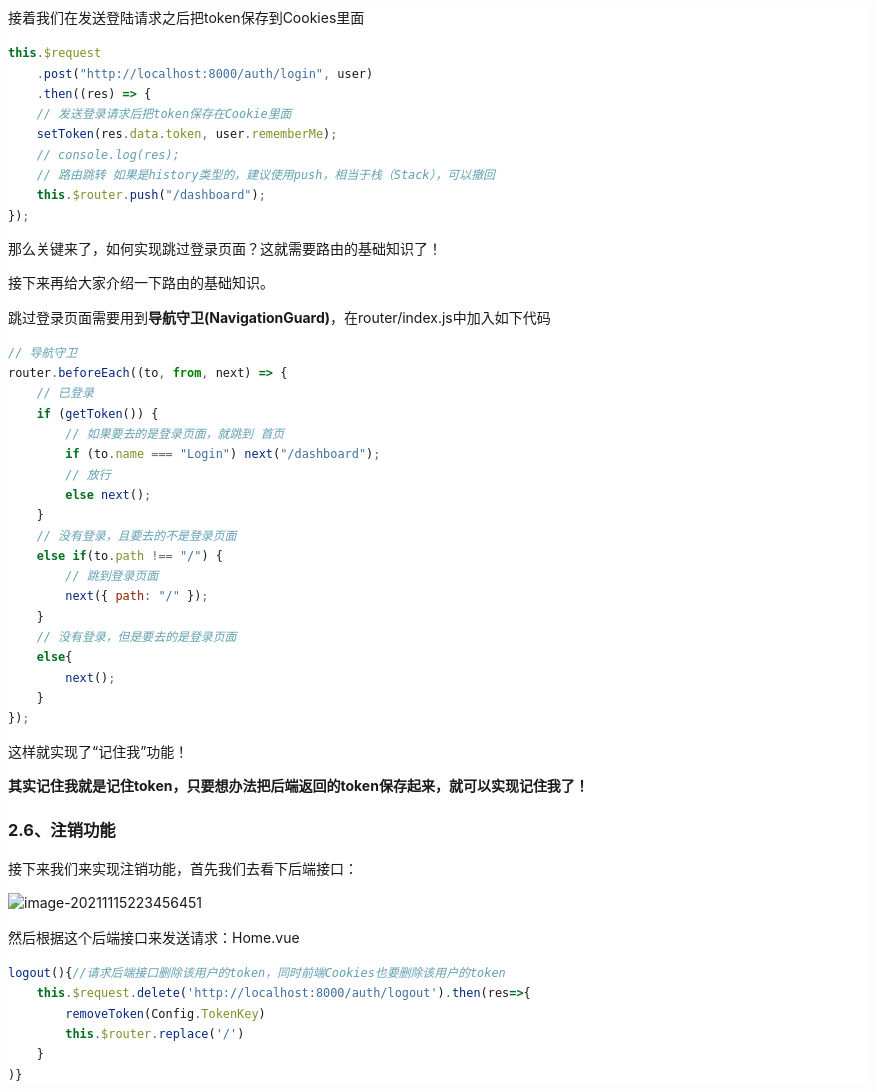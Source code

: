 接着我们在发送登陆请求之后把token保存到Cookies里面

```javascript
this.$request
    .post("http://localhost:8000/auth/login", user)
    .then((res) => {
    // 发送登录请求后把token保存在Cookie里面
    setToken(res.data.token, user.rememberMe);
    // console.log(res);
    // 路由跳转 如果是history类型的，建议使用push，相当于栈（Stack），可以撤回
    this.$router.push("/dashboard");
});
```

那么关键来了，如何实现跳过登录页面？这就需要路由的基础知识了！

接下来再给大家介绍一下路由的基础知识。

跳过登录页面需要用到**导航守卫(NavigationGuard)**，在router/index.js中加入如下代码

```javascript
// 导航守卫
router.beforeEach((to, from, next) => {
    // 已登录
    if (getToken()) {
        // 如果要去的是登录页面，就跳到 首页
        if (to.name === "Login") next("/dashboard");
        // 放行
        else next();
    } 
    // 没有登录，且要去的不是登录页面
    else if(to.path !== "/") {
        // 跳到登录页面
        next({ path: "/" });
    }
    // 没有登录，但是要去的是登录页面
    else{
        next();
    }
});
```

这样就实现了“记住我”功能！

**其实记住我就是记住token，只要想办法把后端返回的token保存起来，就可以实现记住我了！**

### 2.6、注销功能

接下来我们来实现注销功能，首先我们去看下后端接口：

 ![image-20211115223456451](https://gitee.com/lovely-hair/blog-img/raw/master/img/20211115223459.png)

然后根据这个后端接口来发送请求：Home.vue

```javascript
logout(){//请求后端接口删除该用户的token，同时前端Cookies也要删除该用户的token
    this.$request.delete('http://localhost:8000/auth/logout').then(res=>{    
        removeToken(Config.TokenKey)    
        this.$router.replace('/')  
    }
)}
```
